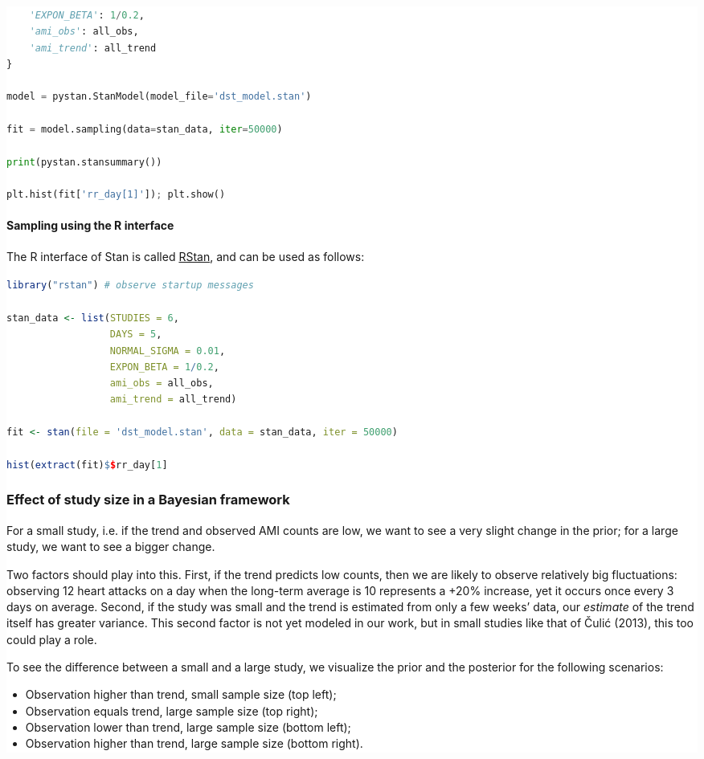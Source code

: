 ```python
    'EXPON_BETA': 1/0.2,
    'ami_obs': all_obs,
    'ami_trend': all_trend
}

model = pystan.StanModel(model_file='dst_model.stan')

fit = model.sampling(data=stan_data, iter=50000)

print(pystan.stansummary())

plt.hist(fit['rr_day[1]']); plt.show()
```

#### Sampling using the R interface

The R interface of Stan is called [RStan](https://github.com/stan-dev/rstan/), and can be used as follows:

```r
library("rstan") # observe startup messages

stan_data <- list(STUDIES = 6,
                  DAYS = 5,
                  NORMAL_SIGMA = 0.01,
                  EXPON_BETA = 1/0.2,
                  ami_obs = all_obs,
                  ami_trend = all_trend)

fit <- stan(file = 'dst_model.stan', data = stan_data, iter = 50000)

hist(extract(fit)$$rr_day[1]
```

### Effect of study size in a Bayesian framework

For a small study, i.e. if the trend and observed AMI counts are low, we want to see a very slight change in the prior; for a large study, we want to see a bigger change.

Two factors should play into this. First, if the trend predicts low counts, then we are likely to observe relatively big fluctuations: observing 12 heart attacks on a day when the long-term average is 10 represents a +20% increase, yet it occurs once every 3 days on average. Second, if the study was small and the trend is estimated from only a few weeks’ data, our _estimate_ of the trend itself has greater variance. This second factor is not yet modeled in our work, but in small studies like that of Čulić (2013), this too could play a role.

To see the difference between a small and a large study, we visualize the prior and the posterior for the following scenarios:

- Observation higher than trend, small sample size (top left);
- Observation equals trend, large sample size (top right);
- Observation lower than trend, large sample size (bottom left);
- Observation higher than trend, large sample size (bottom right).
